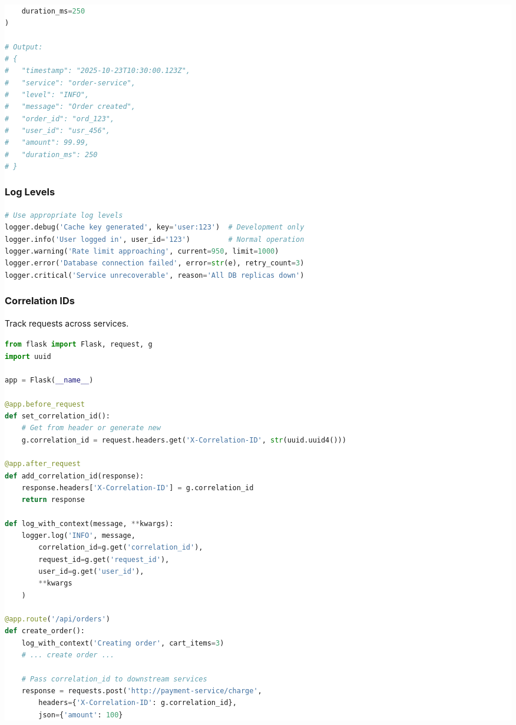 ```python
    duration_ms=250
)

# Output:
# {
#   "timestamp": "2025-10-23T10:30:00.123Z",
#   "service": "order-service",
#   "level": "INFO",
#   "message": "Order created",
#   "order_id": "ord_123",
#   "user_id": "usr_456",
#   "amount": 99.99,
#   "duration_ms": 250
# }
```

### Log Levels

```python
# Use appropriate log levels
logger.debug('Cache key generated', key='user:123')  # Development only
logger.info('User logged in', user_id='123')         # Normal operation
logger.warning('Rate limit approaching', current=950, limit=1000)
logger.error('Database connection failed', error=str(e), retry_count=3)
logger.critical('Service unrecoverable', reason='All DB replicas down')
```

### Correlation IDs

Track requests across services.

```python
from flask import Flask, request, g
import uuid

app = Flask(__name__)

@app.before_request
def set_correlation_id():
    # Get from header or generate new
    g.correlation_id = request.headers.get('X-Correlation-ID', str(uuid.uuid4()))

@app.after_request
def add_correlation_id(response):
    response.headers['X-Correlation-ID'] = g.correlation_id
    return response

def log_with_context(message, **kwargs):
    logger.log('INFO', message,
        correlation_id=g.get('correlation_id'),
        request_id=g.get('request_id'),
        user_id=g.get('user_id'),
        **kwargs
    )

@app.route('/api/orders')
def create_order():
    log_with_context('Creating order', cart_items=3)
    # ... create order ...

    # Pass correlation_id to downstream services
    response = requests.post('http://payment-service/charge',
        headers={'X-Correlation-ID': g.correlation_id},
        json={'amount': 100}
```
